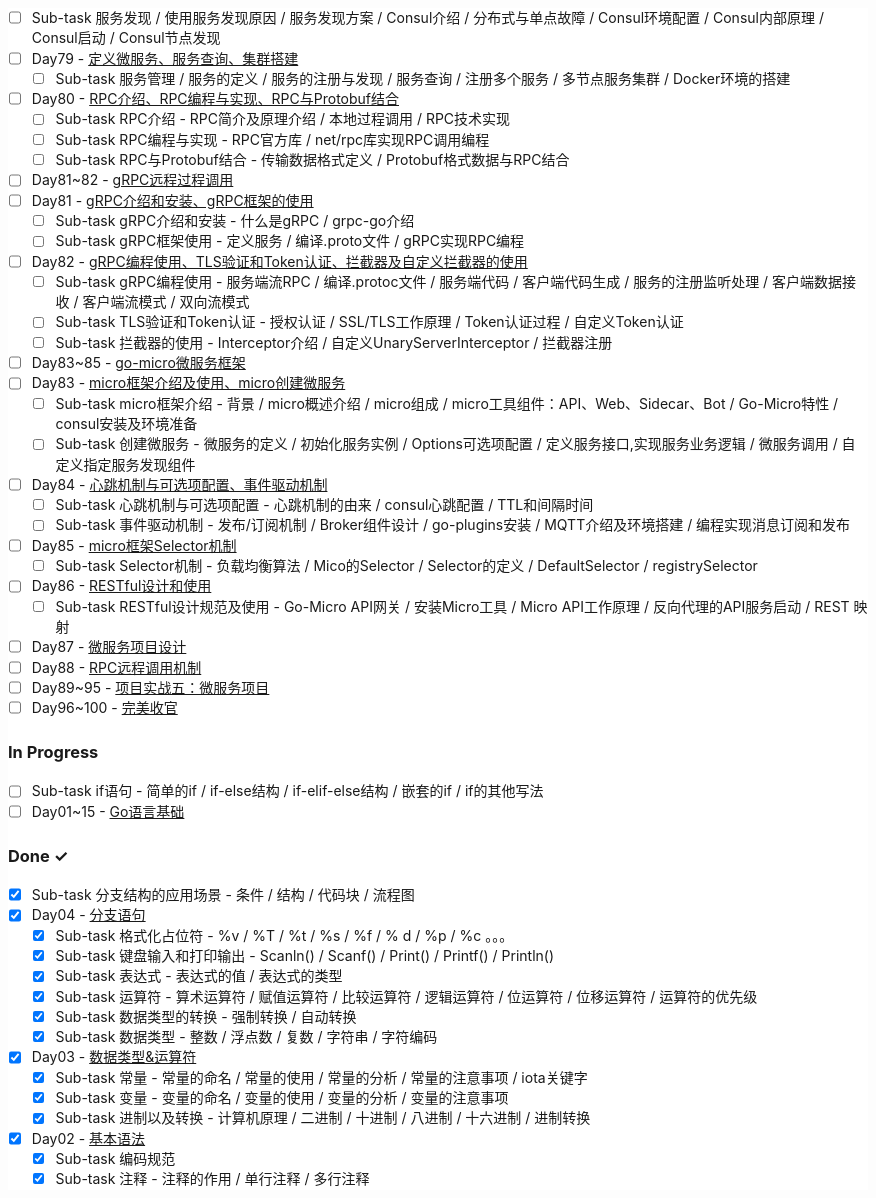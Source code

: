 - [ ] Sub-task 服务发现 / 使用服务发现原因 / 服务发现方案 / Consul介绍 / 分布式与单点故障 / Consul环境配置 / Consul内部原理 / Consul启动 / Consul节点发现  
- [ ] Day79 - [定义微服务、服务查询、集群搭建](./go/Golang-100-Days/Day78-79(微服务管理)/day79_微服务管理(下).md)  
  - [ ] Sub-task 服务管理 / 服务的定义 / 服务的注册与发现 / 服务查询 / 注册多个服务 / 多节点服务集群 / Docker环境的搭建  
- [ ] Day80 - [ RPC介绍、RPC编程与实现、RPC与Protobuf结合](./go/Golang-100-Days/Day80(RPC远程调用机制)/day80_RPC远程过程调用.md)  
  - [ ] Sub-task RPC介绍 - RPC简介及原理介绍 / 本地过程调用 / RPC技术实现  
  - [ ] Sub-task RPC编程与实现 - RPC官方库 / net/rpc库实现RPC调用编程  
  - [ ] Sub-task RPC与Protobuf结合 - 传输数据格式定义 / Protobuf格式数据与RPC结合  
- [ ] Day81~82 - [gRPC远程过程调用](./go/Golang-100-Days/Day81-82(gRPC远程调用机制)/day81_gRPC远程调用机制介绍.md)  
- [ ] Day81 - [gRPC介绍和安装、gRPC框架的使用](./go/Golang-100-Days/Day81-82(gRPC远程调用机制)/day81_gRPC远程调用机制介绍.md)  
  - [ ] Sub-task gRPC介绍和安装 - 什么是gRPC / grpc-go介绍  
  - [ ] Sub-task gRPC框架使用 - 定义服务 / 编译.proto文件 / gRPC实现RPC编程  
- [ ] Day82 - [gRPC编程使用、TLS验证和Token认证、拦截器及自定义拦截器的使用](./go/Golang-100-Days/Day81-82(gRPC远程调用机制)/day82_gRPC使用.md)  
  - [ ] Sub-task gRPC编程使用 - 服务端流RPC / 编译.protoc文件 / 服务端代码 / 客户端代码生成 / 服务的注册监听处理 / 客户端数据接收 / 客户端流模式 / 双向流模式  
  - [ ] Sub-task TLS验证和Token认证 - 授权认证 / SSL/TLS工作原理 / Token认证过程 / 自定义Token认证  
  - [ ] Sub-task 拦截器的使用 - Interceptor介绍 / 自定义UnaryServerInterceptor / 拦截器注册  
- [ ] Day83~85 - [go-micro微服务框架](./go/Golang-100-Days/Day83-85(go-micro微服务框架)/day83_go-micro框架介绍.md)  
- [ ] Day83 - [micro框架介绍及使用、micro创建微服务](./go/Golang-100-Days/Day83-85(go-micro微服务框架)/day83_go-micro框架介绍.md)  
  - [ ] Sub-task micro框架介绍 - 背景 / micro概述介绍 / micro组成 / micro工具组件：API、Web、Sidecar、Bot / Go-Micro特性 / consul安装及环境准备  
  - [ ] Sub-task 创建微服务 - 微服务的定义 / 初始化服务实例 / Options可选项配置 / 定义服务接口,实现服务业务逻辑 / 微服务调用 / 自定义指定服务发现组件  
- [ ] Day84 - [心跳机制与可选项配置、事件驱动机制](./go/Golang-100-Days/Day83-85(go-micro微服务框架)/day84_go-micro使用(一).md)  
  - [ ] Sub-task 心跳机制与可选项配置 - 心跳机制的由来 / consul心跳配置 / TTL和间隔时间  
  - [ ] Sub-task 事件驱动机制 - 发布/订阅机制 / Broker组件设计 / go-plugins安装 / MQTT介绍及环境搭建 / 编程实现消息订阅和发布  
- [ ] Day85 - [micro框架Selector机制](./go/Golang-100-Days/Day83-85(go-micro微服务框架)/day85_go-micro使用(二).md)  
  - [ ] Sub-task Selector机制 - 负载均衡算法 / Mico的Selector / Selector的定义 / DefaultSelector / registrySelector  
- [ ] Day86 - [RESTful设计和使用](./go/Golang-100-Days/Day86(RESTful设计)/day86_RESTful标准设计.md)  
  - [ ] Sub-task RESTful设计规范及使用 - Go-Micro API网关 / 安装Micro工具 / Micro API工作原理 / 反向代理的API服务启动 / REST 映射  
- [ ] Day87 - [微服务项目设计](./go/Golang-100-Days/goon.md)  
- [ ] Day88 - [RPC远程调用机制](./go/Golang-100-Days/goon.md5)  
- [ ] Day89~95 - [项目实战五：微服务项目](./go/Golang-100-Days/goon.md)  
- [ ] Day96~100 - [完美收官](./go/Golang-100-Days/Day96-100(完美收官))  

### In Progress

  - [ ] Sub-task if语句 - 简单的if / if-else结构 / if-elif-else结构 / 嵌套的if / if的其他写法  
- [ ] Day01~15 - [Go语言基础](./go/Golang-100-Days/Day01-15(Go语言基础))  

### Done ✓

  - [x] Sub-task 分支结构的应用场景 - 条件 / 结构 / 代码块 / 流程图  
- [x] Day04 - [分支语句](./go/Golang-100-Days/Day01-15(Go语言基础)/day04_分支语句.md)  
  - [x] Sub-task 格式化占位符 - %v / %T / %t / %s / %f / % d / %p / %c 。。。  
  - [x] Sub-task 键盘输入和打印输出 - Scanln() / Scanf() / Print() / Printf() / Println()  
  - [x] Sub-task 表达式 - 表达式的值 / 表达式的类型  
  - [x] Sub-task 运算符 - 算术运算符 / 赋值运算符 / 比较运算符 / 逻辑运算符 / 位运算符 / 位移运算符 /  运算符的优先级  
  - [x] Sub-task 数据类型的转换 - 强制转换 / 自动转换  
  - [x] Sub-task 数据类型 - 整数 / 浮点数 / 复数 / 字符串  / 字符编码  
- [x] Day03 - [数据类型&运算符](./go/Golang-100-Days/Day01-15(Go语言基础)/day03_数据类型&运算符.md)  
  - [x] Sub-task 常量 - 常量的命名 / 常量的使用 / 常量的分析 / 常量的注意事项 / iota关键字  
  - [x] Sub-task 变量 - 变量的命名 / 变量的使用 / 变量的分析 / 变量的注意事项  
  - [x] Sub-task 进制以及转换 - 计算机原理 / 二进制 / 十进制 / 八进制 / 十六进制 / 进制转换  
- [x] Day02 - [基本语法](./go/Golang-100-Days/Day01-15(Go语言基础)/day02_基本语法.md)  
  - [x] Sub-task 编码规范  
  - [x] Sub-task 注释 - 注释的作用 / 单行注释 / 多行注释  